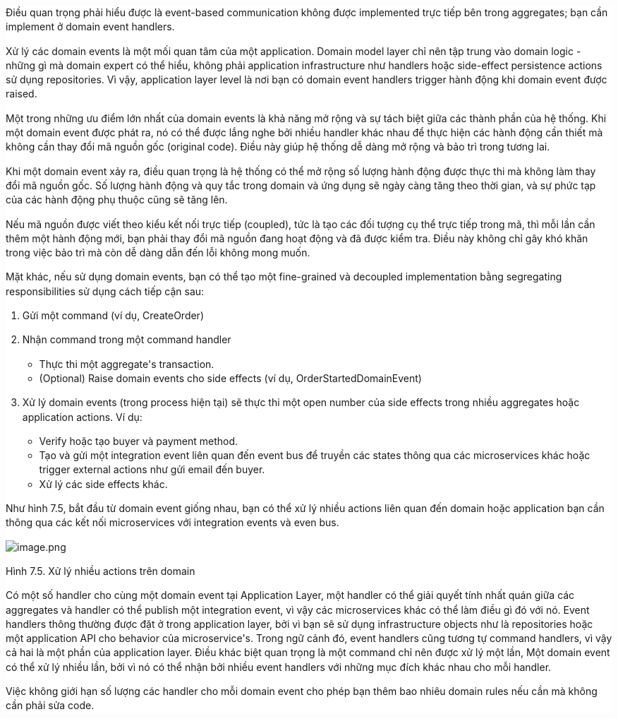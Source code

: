Điều quan trọng phải hiểu được là event-based communication không được implemented trực tiếp bên trong aggregates; bạn cần implement ở domain event handlers.

Xử lý các domain events là một mối quan tâm của một application. Domain model layer chỉ nên tập trung vào domain logic - những gì mà domain expert có thể hiểu, không phải application infrastructure như handlers hoặc side-effect persistence actions sử dụng repositories. Vì vậy, application layer level là nơi bạn có domain event handlers trigger hành động khi domain event được raised.

Một trong những ưu điểm lớn nhất của domain events là khả năng mở rộng và sự tách biệt giữa các thành phần của hệ thống. Khi một domain event được phát ra, nó có thể được lắng nghe bởi nhiều handler khác nhau để thực hiện các hành động cần thiết mà không cần thay đổi mã nguồn gốc (original code). Điều này giúp hệ thống dễ dàng mở rộng và bảo trì trong tương lai.

Khi một domain event xảy ra, điều quan trọng là hệ thống có thể mở rộng số lượng hành động được thực thi mà không làm thay đổi mã nguồn gốc. Số lượng hành động và quy tắc trong domain và ứng dụng sẽ ngày càng tăng theo thời gian, và sự phức tạp của các hành động phụ thuộc cũng sẽ tăng lên.

Nếu mã nguồn được viết theo kiểu kết nối trực tiếp (coupled), tức là tạo các đối tượng cụ thể trực tiếp trong mã, thì mỗi lần cần thêm một hành động mới, bạn phải thay đổi mã nguồn đang hoạt động và đã được kiểm tra. Điều này không chỉ gây khó khăn trong việc bảo trì mà còn dễ dàng dẫn đến lỗi không mong muốn.

Mặt khác, nếu sử dụng domain events, bạn có thể tạo một fine-grained và decoupled implementation bằng segregating responsibilities sử dụng cách tiếp cận sau:

1. Gửi một command (ví dụ, CreateOrder)
2. Nhận command trong một command handler

   - Thực thi một aggregate's transaction.
   - (Optional) Raise domain events cho side effects (ví dụ, OrderStartedDomainEvent)

3. Xử lý domain events (trong process hiện tại) sẽ thực thi một open number của side effects trong nhiều aggregates hoặc application actions. Ví dụ:

   - Verify hoặc tạo buyer và payment method.
   - Tạo và gửi một integration event liên quan đến event bus để truyền các states thông qua các microservices khác hoặc trigger external actions như gửi email đến buyer.
   - Xử lý các side effects khác.

Như hình 7.5, bắt đầu từ domain event giống nhau, bạn có thể xử lý nhiều actions liên quan đến domain hoặc application bạn cần thông qua các kết nối microservices với integration events và even bus.

![image.png](https://learn.microsoft.com/en-us/dotnet/architecture/microservices/microservice-ddd-cqrs-patterns/media/domain-events-design-implementation/aggregate-domain-event-handlers.png)

Hình 7.5. Xử lý nhiều actions trên domain

Có một số handler cho cùng một domain event tại Application Layer, một handler có thể giải quyết tính nhất quán giữa các aggregates và handler có thể publish một integration event, vì vậy các microservices khác có thể làm điều gì đó với nó. Event handlers thông thường được đặt ở trong application layer, bởi vì bạn sẽ sử dụng infrastructure objects như là repositories hoặc một application API cho behavior của microservice's. Trong ngữ cảnh đó, event handlers cũng tương tự command handlers, vì vậy cả hai là một phần của application layer. Điều khác biệt quan trọng là một command chỉ nên được xử lý một lần, Một domain event có thể xử lý nhiều lần, bởi vì nó có thể nhận bởi nhiều event handlers với những mục đích khác nhau cho mỗi handler.

Việc không giới hạn số lượng các handler cho mỗi domain event cho phép bạn thêm bao nhiêu domain rules nếu cần mà không cần phải sửa code.
